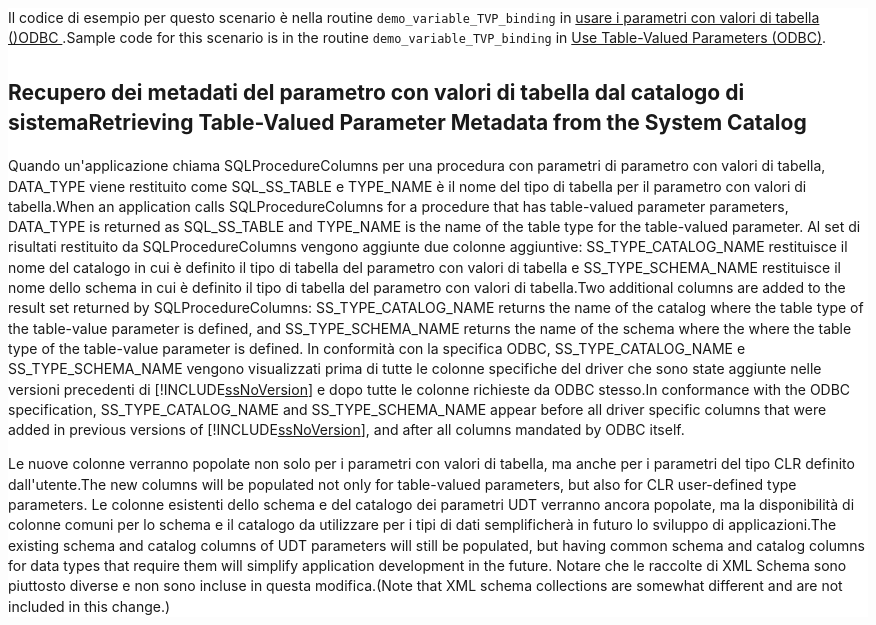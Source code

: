  <span data-ttu-id="bafe2-153">Il codice di esempio per questo scenario è nella routine `demo_variable_TVP_binding` in [usare i parametri con valori di tabella &#40;&#41;ODBC ](../native-client-odbc-how-to/use-table-valued-parameters-odbc.md).</span><span class="sxs-lookup"><span data-stu-id="bafe2-153">Sample code for this scenario is in the routine `demo_variable_TVP_binding` in [Use Table-Valued Parameters &#40;ODBC&#41;](../native-client-odbc-how-to/use-table-valued-parameters-odbc.md).</span></span>  
  
## <a name="retrieving-table-valued-parameter-metadata-from-the-system-catalog"></a><span data-ttu-id="bafe2-154">Recupero dei metadati del parametro con valori di tabella dal catalogo di sistema</span><span class="sxs-lookup"><span data-stu-id="bafe2-154">Retrieving Table-Valued Parameter Metadata from the System Catalog</span></span>  
 <span data-ttu-id="bafe2-155">Quando un'applicazione chiama SQLProcedureColumns per una procedura con parametri di parametro con valori di tabella, DATA_TYPE viene restituito come SQL_SS_TABLE e TYPE_NAME è il nome del tipo di tabella per il parametro con valori di tabella.</span><span class="sxs-lookup"><span data-stu-id="bafe2-155">When an application calls SQLProcedureColumns for a procedure that has table-valued parameter parameters, DATA_TYPE is returned as SQL_SS_TABLE and TYPE_NAME is the name of the table type for the table-valued parameter.</span></span> <span data-ttu-id="bafe2-156">Al set di risultati restituito da SQLProcedureColumns vengono aggiunte due colonne aggiuntive: SS_TYPE_CATALOG_NAME restituisce il nome del catalogo in cui è definito il tipo di tabella del parametro con valori di tabella e SS_TYPE_SCHEMA_NAME restituisce il nome dello schema in cui è definito il tipo di tabella del parametro con valori di tabella.</span><span class="sxs-lookup"><span data-stu-id="bafe2-156">Two additional columns are added to the result set returned by SQLProcedureColumns: SS_TYPE_CATALOG_NAME returns the name of the catalog where the table type of the table-value parameter is defined, and SS_TYPE_SCHEMA_NAME returns the name of the schema where the where the table type of the table-value parameter is defined.</span></span> <span data-ttu-id="bafe2-157">In conformità con la specifica ODBC, SS_TYPE_CATALOG_NAME e SS_TYPE_SCHEMA_NAME vengono visualizzati prima di tutte le colonne specifiche del driver che sono state aggiunte nelle versioni precedenti di [!INCLUDE[ssNoVersion](../../includes/ssnoversion-md.md)] e dopo tutte le colonne richieste da ODBC stesso.</span><span class="sxs-lookup"><span data-stu-id="bafe2-157">In conformance with the ODBC specification, SS_TYPE_CATALOG_NAME and SS_TYPE_SCHEMA_NAME appear before all driver specific columns that were added in previous versions of [!INCLUDE[ssNoVersion](../../includes/ssnoversion-md.md)], and after all columns mandated by ODBC itself.</span></span>  
  
 <span data-ttu-id="bafe2-158">Le nuove colonne verranno popolate non solo per i parametri con valori di tabella, ma anche per i parametri del tipo CLR definito dall'utente.</span><span class="sxs-lookup"><span data-stu-id="bafe2-158">The new columns will be populated not only for table-valued parameters, but also for CLR user-defined type parameters.</span></span> <span data-ttu-id="bafe2-159">Le colonne esistenti dello schema e del catalogo dei parametri UDT verranno ancora popolate, ma la disponibilità di colonne comuni per lo schema e il catalogo da utilizzare per i tipi di dati semplificherà in futuro lo sviluppo di applicazioni.</span><span class="sxs-lookup"><span data-stu-id="bafe2-159">The existing schema and catalog columns of UDT parameters will still be populated, but having common schema and catalog columns for data types that require them will simplify application development in the future.</span></span> <span data-ttu-id="bafe2-160">Notare che le raccolte di XML Schema sono piuttosto diverse e non sono incluse in questa modifica.</span><span class="sxs-lookup"><span data-stu-id="bafe2-160">(Note that XML schema collections are somewhat different and are not included in this change.)</span></span>  
  